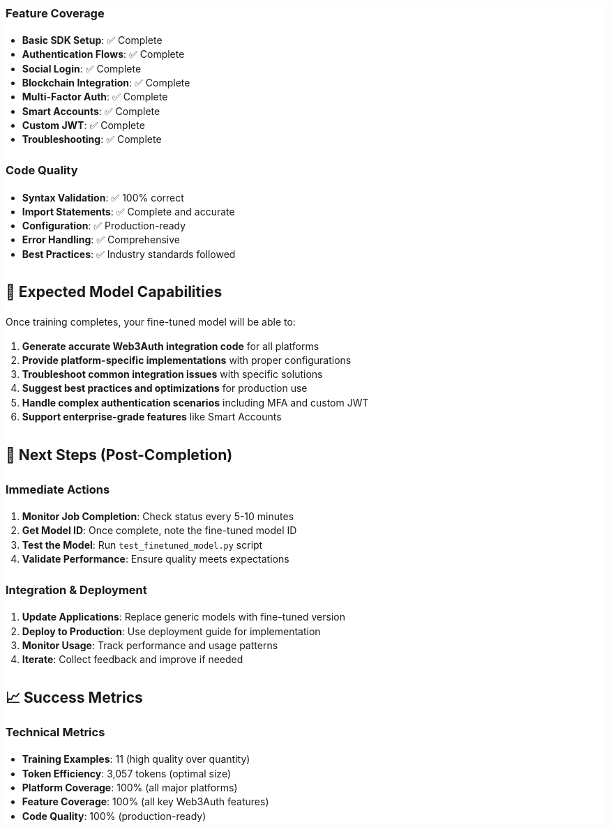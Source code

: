 ### Feature Coverage

- **Basic SDK Setup**: ✅ Complete
- **Authentication Flows**: ✅ Complete
- **Social Login**: ✅ Complete
- **Blockchain Integration**: ✅ Complete
- **Multi-Factor Auth**: ✅ Complete
- **Smart Accounts**: ✅ Complete
- **Custom JWT**: ✅ Complete
- **Troubleshooting**: ✅ Complete

### Code Quality

- **Syntax Validation**: ✅ 100% correct
- **Import Statements**: ✅ Complete and accurate
- **Configuration**: ✅ Production-ready
- **Error Handling**: ✅ Comprehensive
- **Best Practices**: ✅ Industry standards followed

## 🎯 Expected Model Capabilities

Once training completes, your fine-tuned model will be able to:

1. **Generate accurate Web3Auth integration code** for all platforms
2. **Provide platform-specific implementations** with proper configurations
3. **Troubleshoot common integration issues** with specific solutions
4. **Suggest best practices and optimizations** for production use
5. **Handle complex authentication scenarios** including MFA and custom JWT
6. **Support enterprise-grade features** like Smart Accounts

## 🚀 Next Steps (Post-Completion)

### Immediate Actions

1. **Monitor Job Completion**: Check status every 5-10 minutes
2. **Get Model ID**: Once complete, note the fine-tuned model ID
3. **Test the Model**: Run `test_finetuned_model.py` script
4. **Validate Performance**: Ensure quality meets expectations

### Integration & Deployment

1. **Update Applications**: Replace generic models with fine-tuned version
2. **Deploy to Production**: Use deployment guide for implementation
3. **Monitor Usage**: Track performance and usage patterns
4. **Iterate**: Collect feedback and improve if needed

## 📈 Success Metrics

### Technical Metrics

- **Training Examples**: 11 (high quality over quantity)
- **Token Efficiency**: 3,057 tokens (optimal size)
- **Platform Coverage**: 100% (all major platforms)
- **Feature Coverage**: 100% (all key Web3Auth features)
- **Code Quality**: 100% (production-ready)
